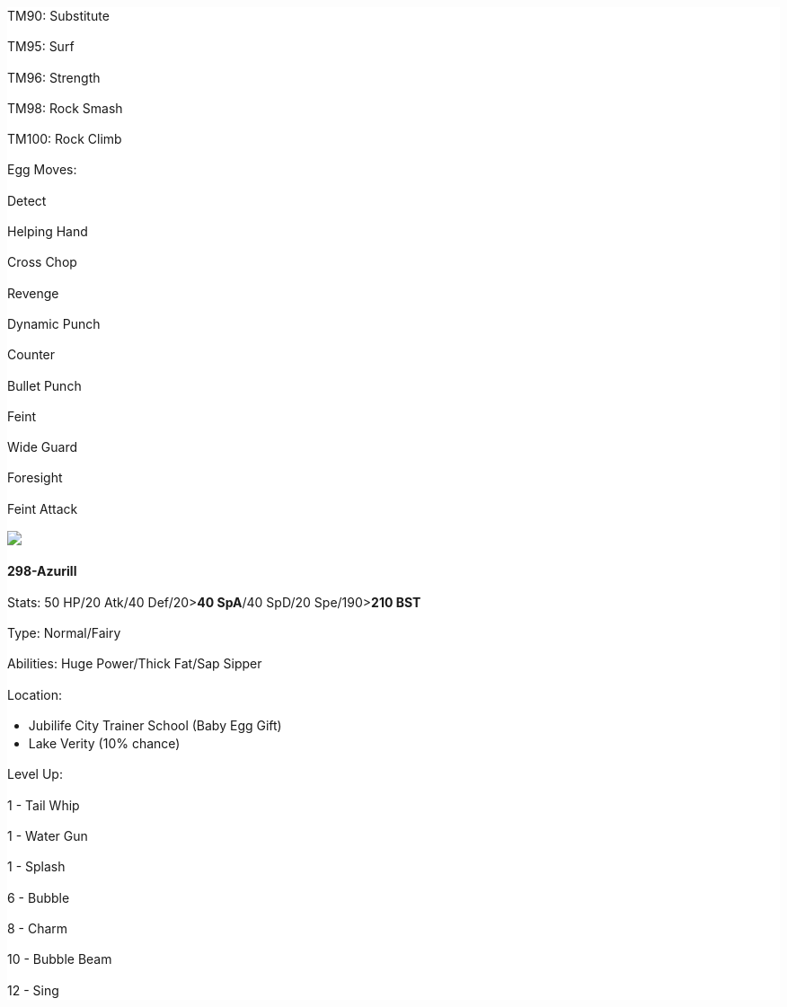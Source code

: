 TM90: Substitute

TM95: Surf

TM96: Strength

TM98: Rock Smash

TM100: Rock Climb

Egg Moves: 

Detect

Helping Hand

Cross Chop

Revenge

Dynamic Punch

Counter

Bullet Punch

Feint

Wide Guard

Foresight

Feint Attack

![](../img/gen3/Aspose.Words.e263469a-9d97-426d-9518-a3047cdcf0c9.047.png)

**298-Azurill**

Stats: 50 HP/20 Atk/40 Def/20>**40 SpA**/40 SpD/20 Spe/190>**210 BST**

Type: Normal/Fairy

Abilities: Huge Power/Thick Fat/Sap Sipper

Location:

- Jubilife City Trainer School (Baby Egg Gift)
- Lake Verity (10% chance)

Level Up: 

1 - Tail Whip

1 - Water Gun

1 - Splash

6 - Bubble

8 - Charm

10 - Bubble Beam

12 - Sing
